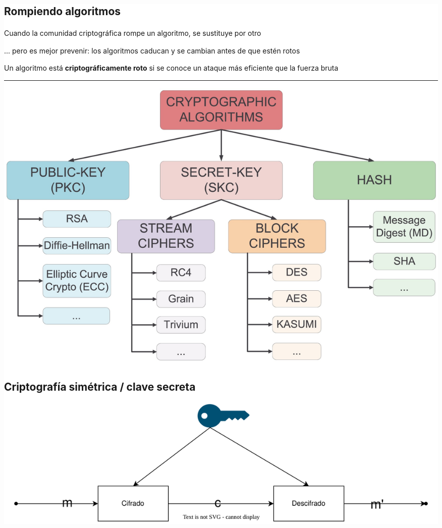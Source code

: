 

## Rompiendo algoritmos


Cuando la comunidad criptográfica rompe un algoritmo, se sustituye por otro

... pero es mejor prevenir: los algoritmos caducan y se cambian antes de que estén rotos

Un algoritmo está **criptográficamente roto** si se conoce un ataque más eficiente que la fuerza bruta

---

![](images/cta2296-fig-0002-m.jpg)



## Criptografía simétrica / clave secreta


![](images/simetrica.svg)
